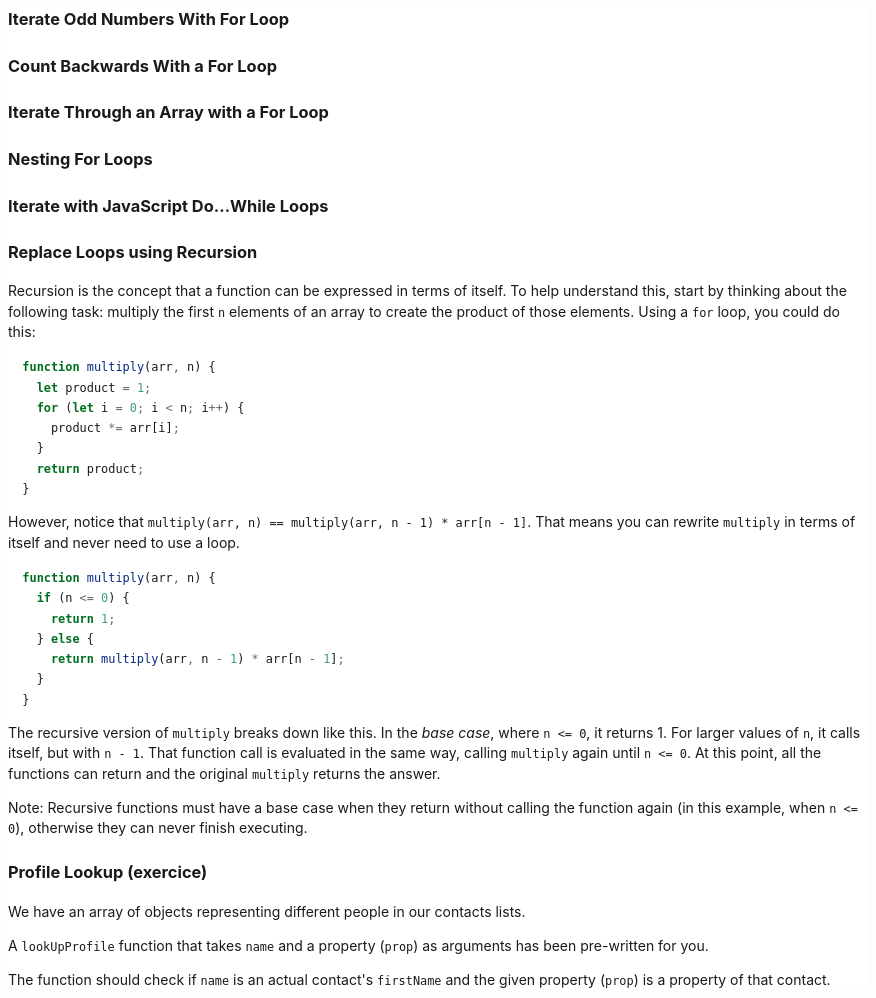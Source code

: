 ### Iterate Odd Numbers With For Loop
### Count Backwards With a For Loop
### Iterate Through an Array with a For Loop
### Nesting For Loops
### Iterate with JavaScript Do…While Loops
### Replace Loops using Recursion
Recursion is the concept that a function can be expressed in terms of itself. To help understand this, start by thinking about the following task: multiply the first `n` elements of an array to create the product of those elements. Using a `for` loop, you could do this:

```js
  function multiply(arr, n) {
    let product = 1;
    for (let i = 0; i < n; i++) {
      product *= arr[i];
    }
    return product;
  }
```

However, notice that `multiply(arr, n) == multiply(arr, n - 1) * arr[n - 1]`. That means you can rewrite `multiply` in terms of itself and never need to use a loop.

```js
  function multiply(arr, n) {
    if (n <= 0) {
      return 1;
    } else {
      return multiply(arr, n - 1) * arr[n - 1];
    }
  }
```

The recursive version of `multiply` breaks down like this. In the *base case*, where `n <= 0`, it returns 1. For larger values of `n`, it calls itself, but with `n - 1`. That function call is evaluated in the same way, calling `multiply` again until `n <= 0`. At this point, all the functions can return and the original `multiply` returns the answer.

Note: Recursive functions must have a base case when they return without calling the function again (in this example, when `n <= 0`), otherwise they can never finish executing.


### Profile Lookup (exercice)
We have an array of objects representing different people in our contacts lists.

A `lookUpProfile` function that takes `name` and a property (`prop`) as arguments has been pre-written for you.

The function should check if `name` is an actual contact's `firstName` and the given property (`prop`) is a property of that contact.
